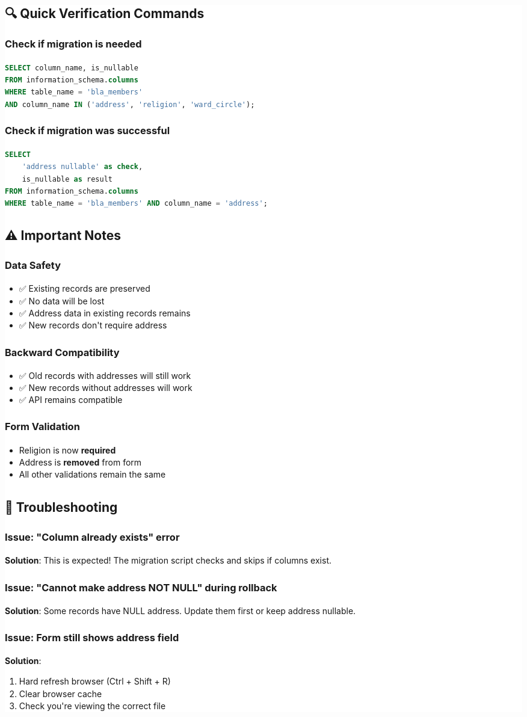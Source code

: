 ## 🔍 Quick Verification Commands

### Check if migration is needed
```sql
SELECT column_name, is_nullable 
FROM information_schema.columns 
WHERE table_name = 'bla_members' 
AND column_name IN ('address', 'religion', 'ward_circle');
```

### Check if migration was successful
```sql
SELECT 
    'address nullable' as check,
    is_nullable as result
FROM information_schema.columns 
WHERE table_name = 'bla_members' AND column_name = 'address';
```

## ⚠️ Important Notes

### Data Safety
- ✅ Existing records are preserved
- ✅ No data will be lost
- ✅ Address data in existing records remains
- ✅ New records don't require address

### Backward Compatibility
- ✅ Old records with addresses will still work
- ✅ New records without addresses will work
- ✅ API remains compatible

### Form Validation
- Religion is now **required**
- Address is **removed** from form
- All other validations remain the same

## 🐛 Troubleshooting

### Issue: "Column already exists" error
**Solution**: This is expected! The migration script checks and skips if columns exist.

### Issue: "Cannot make address NOT NULL" during rollback
**Solution**: Some records have NULL address. Update them first or keep address nullable.

### Issue: Form still shows address field
**Solution**: 
1. Hard refresh browser (Ctrl + Shift + R)
2. Clear browser cache
3. Check you're viewing the correct file
